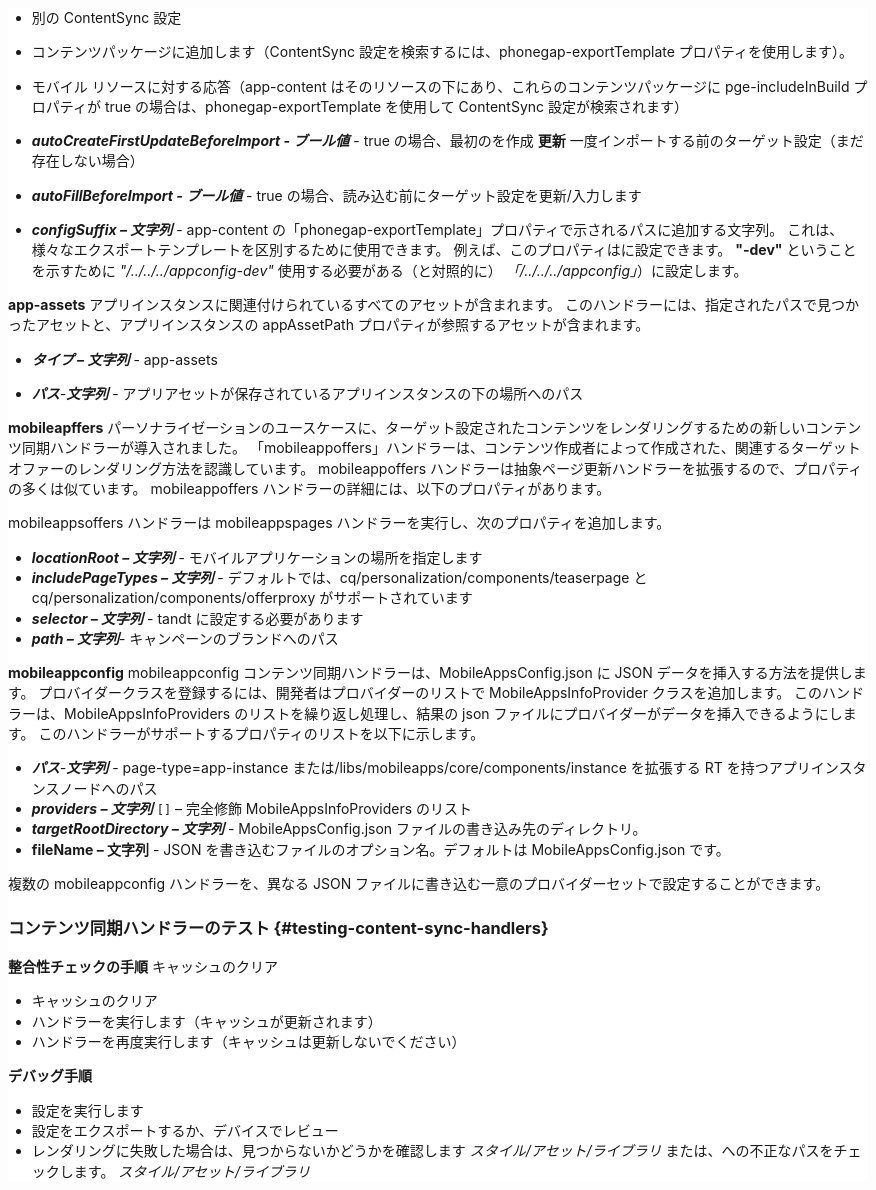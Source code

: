    * 別の ContentSync 設定
   * コンテンツパッケージに追加します（ContentSync 設定を検索するには、phonegap-exportTemplate プロパティを使用します）。
   * モバイル リソースに対する応答（app-content はそのリソースの下にあり、これらのコンテンツパッケージに pge-includeInBuild プロパティが true の場合は、phonegap-exportTemplate を使用して ContentSync 設定が検索されます）

* ***autoCreateFirstUpdateBeforeImport - ブール値*** - true の場合、最初のを作成 **更新** 一度インポートする前のターゲット設定（まだ存在しない場合）

* ***autoFillBeforeImport - ブール値*** - true の場合、読み込む前にターゲット設定を更新/入力します
* ***configSuffix – 文字列*** - app-content の「phonegap-exportTemplate」プロパティで示されるパスに追加する文字列。 これは、様々なエクスポートテンプレートを区別するために使用できます。 例えば、このプロパティはに設定できます。 **&quot;-dev&quot;** ということを示すために *&quot;/../../../appconfig-dev&quot;* 使用する必要がある（と対照的に） *「/../../../appconfig」*）に設定します。

**app-assets** アプリインスタンスに関連付けられているすべてのアセットが含まれます。 このハンドラーには、指定されたパスで見つかったアセットと、アプリインスタンスの appAssetPath プロパティが参照するアセットが含まれます。

* ***タイプ – 文字列*** - app-assets

* ***パス&#x200B;**-**文字列*** - アプリアセットが保存されているアプリインスタンスの下の場所へのパス

**mobileapffers** パーソナライゼーションのユースケースに、ターゲット設定されたコンテンツをレンダリングするための新しいコンテンツ同期ハンドラーが導入されました。 「mobileappoffers」ハンドラーは、コンテンツ作成者によって作成された、関連するターゲットオファーのレンダリング方法を認識しています。 mobileappoffers ハンドラーは抽象ページ更新ハンドラーを拡張するので、プロパティの多くは似ています。 mobileappoffers ハンドラーの詳細には、以下のプロパティがあります。

mobileappsoffers ハンドラーは mobileappspages ハンドラーを実行し、次のプロパティを追加します。

* ***locationRoot – 文字列*** - モバイルアプリケーションの場所を指定します
* ***includePageTypes – 文字列*** - デフォルトでは、cq/personalization/components/teaserpage と cq/personalization/components/offerproxy がサポートされています
* ***selector – 文字列*** - tandt に設定する必要があります
* ***path – 文字列***- キャンペーンのブランドへのパス

**mobileappconfig** mobileappconfig コンテンツ同期ハンドラーは、MobileAppsConfig.json に JSON データを挿入する方法を提供します。 プロバイダークラスを登録するには、開発者はプロバイダーのリストで MobileAppsInfoProvider クラスを追加します。 このハンドラーは、MobileAppsInfoProviders のリストを繰り返し処理し、結果の json ファイルにプロバイダーがデータを挿入できるようにします。 このハンドラーがサポートするプロパティのリストを以下に示します。

* ***パス&#x200B;**-**文字列*** - page-type=app-instance または/libs/mobileapps/core/components/instance を拡張する RT を持つアプリインスタンスノードへのパス
* ***providers – 文字列*** `[]`  – 完全修飾 MobileAppsInfoProviders のリスト
* ***targetRootDirectory – 文字列*** - MobileAppsConfig.json ファイルの書き込み先のディレクトリ。
* **fileName – 文字列** - JSON を書き込むファイルのオプション名。デフォルトは MobileAppsConfig.json です。

複数の mobileappconfig ハンドラーを、異なる JSON ファイルに書き込む一意のプロバイダーセットで設定することができます。

### コンテンツ同期ハンドラーのテスト {#testing-content-sync-handlers}

**整合性チェックの手順** キャッシュのクリア

* キャッシュのクリア
* ハンドラーを実行します（キャッシュが更新されます）
* ハンドラーを再度実行します（キャッシュは更新しないでください）

**デバッグ手順**

* 設定を実行します
* 設定をエクスポートするか、デバイスでレビュー
* レンダリングに失敗した場合は、見つからないかどうかを確認します *スタイル/アセット/ライブラリ* または、への不正なパスをチェックします。 *スタイル/アセット/ライブラリ*
